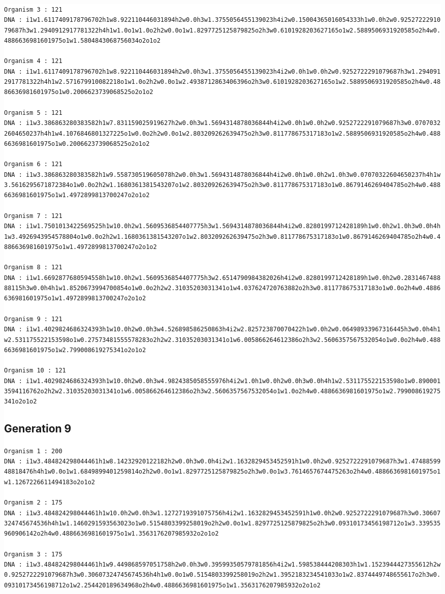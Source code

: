     Organism 3 : 121
    DNA : i1w1.6117409178796702h1w8.922110446031894h2w0.0h3w1.3755056455139023h4i2w0.15004365016054333h1w0.0h2w0.9252722291079687h3w1.2940912917781322h4h1w1.0o1w1.0o2h2w0.0o1w1.8297725125879825o2h3w0.6101928203627165o1w2.5889506931920585o2h4w0.4886636981601975o1w1.5804843068756034o2o1o2

    Organism 4 : 121
    DNA : i1w1.6117409178796702h1w8.922110446031894h2w0.0h3w1.3755056455139023h4i2w0.0h1w0.0h2w0.9252722291079687h3w1.2940912917781322h4h1w2.571679910082218o1w1.0o2h2w0.0o1w2.4938712863406396o2h3w0.6101928203627165o1w2.5889506931920585o2h4w0.4886636981601975o1w0.2006623739068525o2o1o2

    Organism 5 : 121
    DNA : i1w3.386863280383582h1w7.831159025919627h2w0.0h3w1.5694314878036844h4i2w0.0h1w0.0h2w0.9252722291079687h3w0.07070322604650237h4h1w4.1076846801327225o1w0.0o2h2w0.0o1w2.803209262639475o2h3w0.811778675317183o1w2.5889506931920585o2h4w0.4886636981601975o1w0.2006623739068525o2o1o2

    Organism 6 : 121
    DNA : i1w3.386863280383582h1w9.558730519605078h2w0.0h3w1.5694314878036844h4i2w0.0h1w0.0h2w1.0h3w0.07070322604650237h4h1w3.5616295671872384o1w0.0o2h2w1.1680361381543207o1w2.803209262639475o2h3w0.811778675317183o1w0.8679146269404785o2h4w0.4886636981601975o1w1.4972899813700247o2o1o2

    Organism 7 : 121
    DNA : i1w1.7501013422569525h1w10.0h2w1.5609536854407775h3w1.5694314878036844h4i2w0.8280199712428189h1w0.0h2w1.0h3w0.0h4h1w3.4926943954578804o1w0.0o2h2w1.1680361381543207o1w2.803209262639475o2h3w0.811778675317183o1w0.8679146269404785o2h4w0.4886636981601975o1w1.4972899813700247o2o1o2

    Organism 8 : 121
    DNA : i1w1.6692877680594558h1w10.0h2w1.5609536854407775h3w2.6514790984382026h4i2w0.8280199712428189h1w0.0h2w0.283146748888115h3w0.0h4h1w1.8520673994700854o1w0.0o2h2w2.31035203031341o1w4.037624720763882o2h3w0.811778675317183o1w0.0o2h4w0.4886636981601975o1w1.4972899813700247o2o1o2

    Organism 9 : 121
    DNA : i1w1.4029824686324393h1w10.0h2w0.0h3w4.526898586250863h4i2w2.825723870070422h1w0.0h2w0.06498933967316445h3w0.0h4h1w2.531175522153598o1w0.27573481555578283o2h2w2.31035203031341o1w6.005866264612386o2h3w2.5606357567532054o1w0.0o2h4w0.4886636981601975o1w2.799008619275341o2o1o2

    Organism 10 : 121
    DNA : i1w1.4029824686324393h1w10.0h2w0.0h3w4.9824385058555976h4i2w1.0h1w0.0h2w0.0h3w0.0h4h1w2.531175522153598o1w0.8900013594116762o2h2w2.31035203031341o1w6.005866264612386o2h3w2.5606357567532054o1w1.0o2h4w0.4886636981601975o1w2.799008619275341o2o1o2


## Generation 9
    Organism 1 : 200
    DNA : i1w3.484824298044461h1w8.14232920122182h2w0.0h3w0.0h4i2w1.1632829453452591h1w0.0h2w0.9252722291079687h3w1.4748859948818476h4h1w0.0o1w1.6849899401259814o2h2w0.0o1w1.8297725125879825o2h3w0.0o1w3.7614657674475263o2h4w0.4886636981601975o1w1.1267226611494183o2o1o2

    Organism 2 : 175
    DNA : i1w3.484824298044461h1w10.0h2w0.0h3w1.1272719391075756h4i2w1.1632829453452591h1w0.0h2w0.9252722291079687h3w0.30607324745674536h4h1w1.1460291593563023o1w0.5154803399258019o2h2w0.0o1w1.8297725125879825o2h3w0.09310173456198712o1w3.339535960906142o2h4w0.4886636981601975o1w1.3563176207985932o2o1o2

    Organism 3 : 175
    DNA : i1w3.484824298044461h1w9.449868597051758h2w0.0h3w0.39599350579781856h4i2w1.598538444208303h1w1.1523944427355612h2w0.9252722291079687h3w0.30607324745674536h4h1w0.0o1w0.5154803399258019o2h2w1.3952183234541033o1w2.8374449748655617o2h3w0.09310173456198712o1w2.254420189634968o2h4w0.4886636981601975o1w1.3563176207985932o2o1o2
